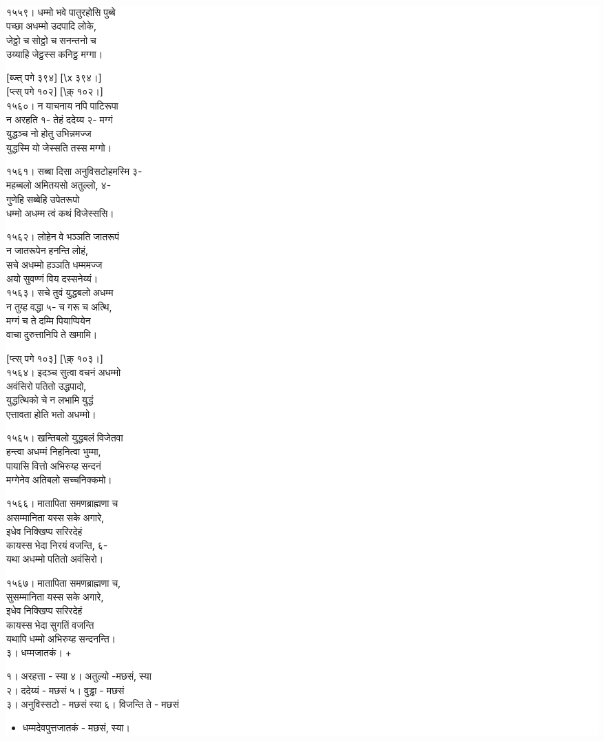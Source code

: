 १५५९। धम्मो भवे पातुरहोसि पुब्बे  
पच्छा अधम्मो उदपादि लोके,   
जेट्ठो च सोट्ठो च सनन्तनो च  
उय्याहि जेट्ठस्स कनिट्ठ मग्गा।   
    
[ब्ज्त् पगे ३९४] [\x ३९४।]       
[प्त्स् पगे १०२] [\क़् १०२।]       
१५६०। न याचनाय नपि पाटिरूपा  
न अरहति १- तेहं ददेय्य २- मग्गं  
युद्धञ्च नो होतु उभिन्नमज्ज  
युद्धस्मि यो जेस्सति तस्स मग्गो।   
    
१५६१। सब्बा दिसा अनुविसटोहमस्मि ३-  
महब्बलो अमितयसो अतुल्लो, ४-  
गुणेहि सब्बेहि उपेतरूपो  
धम्मो अधम्म त्वं कथं विजेस्ससि।   
    
१५६२। लोहेन वे भञ्ञति जातरूपं  
न जातरूपेन हनन्ति लोहं,   
सचे अधम्मो हञ्ञति धम्ममज्ज  
अयो सुवण्णं विय दस्सनेय्यं।   
१५६३। सचे तुवं युद्धबलो अधम्म  
न तुय्ह वद्धा ५- च गरू च अत्थि,   
मग्गं च ते दम्मि पियाप्पियेन  
वाचा दुरुत्तानिपि ते खमामि।   
    
[प्त्स् पगे १०३] [\क़् १०३।]       
१५६४। इदञ्च सुत्वा वचनं अधम्मो  
अवंसिरो पतितो उद्धपादो,   
युद्धत्थिको चे न लभामि युद्धं  
एत्तावता होति भतो अधम्मो।   
    
१५६५। खन्तिबलो युद्धबलं विजेतवा  
हन्त्वा अधम्मं निहनित्वा भुम्मा,   
पायासि वित्तो अभिरुय्ह सन्दनं  
मग्गेनेव अतिबलो सच्चनिक्कमो।   
    
१५६६। मातापिता समणब्राह्मणा च  
असम्मानिता यस्स सके अगारे,   
इधेव निक्खिप्प सरिरदेहं  
कायस्स भेदा निरयं वजन्ति, ६-  
यथा अधम्मो पतितो अवंसिरो।   
    
१५६७। मातापिता समणब्राह्मणा च,   
सुसम्मानिता यस्स सके अगारे,   
इधेव निक्खिप्प सरिरदेहं  
कायस्स भेदा सुगतिं वजन्ति  
यथापि धम्मो अभिरुय्ह सन्दनन्ति।   
३। धम्मजातकं। +  
    
१। अरहत्ता - स्या ४। अतुल्यो -मछसं, स्या  
२। ददेय्यं - मछसं ५। वुड्ढा - मछसं  
३। अनुविस्सटो - मछसं स्या ६। विजन्ति ते - मछसं  
+ धम्मदेवपुत्तजातकं - मछसं, स्या।   
    